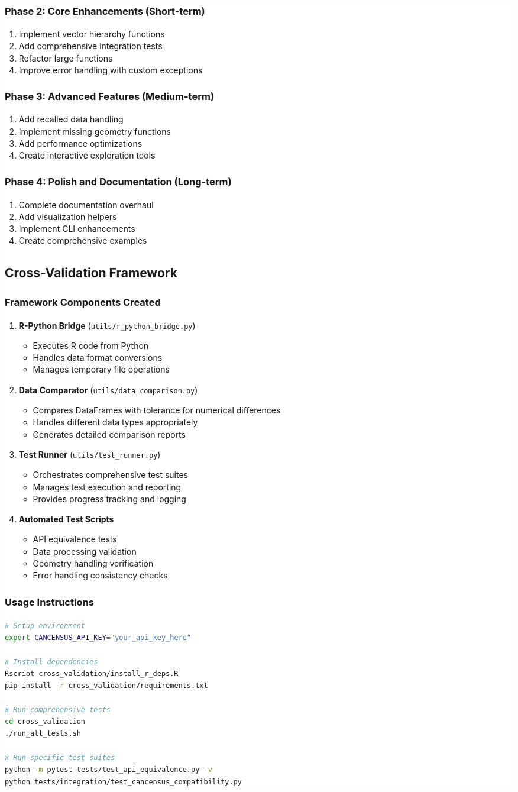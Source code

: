 ### Phase 2: Core Enhancements (Short-term)
1. Implement vector hierarchy functions
2. Add comprehensive integration tests
3. Refactor large functions
4. Improve error handling with custom exceptions

### Phase 3: Advanced Features (Medium-term)
1. Add recalled data handling
2. Implement missing geometry functions
3. Add performance optimizations
4. Create interactive exploration tools

### Phase 4: Polish and Documentation (Long-term)
1. Complete documentation overhaul
2. Add visualization helpers
3. Implement CLI enhancements
4. Create comprehensive examples

## Cross-Validation Framework

### Framework Components Created

1. **R-Python Bridge** (`utils/r_python_bridge.py`)
   - Executes R code from Python
   - Handles data format conversions
   - Manages temporary file operations

2. **Data Comparator** (`utils/data_comparison.py`)
   - Compares DataFrames with tolerance for numerical differences
   - Handles different data types appropriately
   - Generates detailed comparison reports

3. **Test Runner** (`utils/test_runner.py`)
   - Orchestrates comprehensive test suites
   - Manages test execution and reporting
   - Provides progress tracking and logging

4. **Automated Test Scripts**
   - API equivalence tests
   - Data processing validation
   - Geometry handling verification
   - Error handling consistency checks

### Usage Instructions

```bash
# Setup environment
export CANCENSUS_API_KEY="your_api_key_here"

# Install dependencies
Rscript cross_validation/install_r_deps.R
pip install -r cross_validation/requirements.txt

# Run comprehensive tests
cd cross_validation
./run_all_tests.sh

# Run specific test suites
python -m pytest tests/test_api_equivalence.py -v
python tests/integration/test_cancensus_compatibility.py
```
